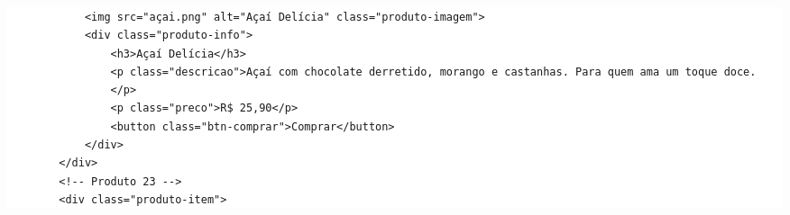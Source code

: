                 <img src="açai.png" alt="Açaí Delícia" class="produto-imagem">
                <div class="produto-info">
                    <h3>Açaí Delícia</h3>
                    <p class="descricao">Açaí com chocolate derretido, morango e castanhas. Para quem ama um toque doce.
                    </p>
                    <p class="preco">R$ 25,90</p>
                    <button class="btn-comprar">Comprar</button>
                </div>
            </div>
            <!-- Produto 23 -->
            <div class="produto-item">